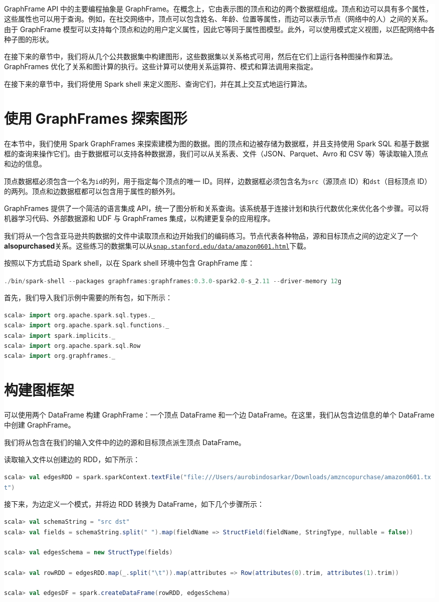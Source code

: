 GraphFrame API 中的主要编程抽象是 GraphFrame。在概念上，它由表示图的顶点和边的两个数据框组成。顶点和边可以具有多个属性，这些属性也可以用于查询。例如，在社交网络中，顶点可以包含姓名、年龄、位置等属性，而边可以表示节点（网络中的人）之间的关系。由于 GraphFrame 模型可以支持每个顶点和边的用户定义属性，因此它等同于属性图模型。此外，可以使用模式定义视图，以匹配网络中各种子图的形状。

在接下来的章节中，我们将从几个公共数据集中构建图形，这些数据集以关系格式可用，然后在它们上运行各种图操作和算法。GraphFrames 优化了关系和图计算的执行。这些计算可以使用关系运算符、模式和算法调用来指定。

在接下来的章节中，我们将使用 Spark shell 来定义图形、查询它们，并在其上交互式地运行算法。

# 使用 GraphFrames 探索图形

在本节中，我们使用 Spark GraphFrames 来探索建模为图的数据。图的顶点和边被存储为数据框，并且支持使用 Spark SQL 和基于数据框的查询来操作它们。由于数据框可以支持各种数据源，我们可以从关系表、文件（JSON、Parquet、Avro 和 CSV 等）等读取输入顶点和边的信息。

顶点数据框必须包含一个名为`id`的列，用于指定每个顶点的唯一 ID。同样，边数据框必须包含名为`src`（源顶点 ID）和`dst`（目标顶点 ID）的两列。顶点和边数据框都可以包含用于属性的额外列。

GraphFrames 提供了一个简洁的语言集成 API，统一了图分析和关系查询。该系统基于连接计划和执行代数优化来优化各个步骤。可以将机器学习代码、外部数据源和 UDF 与 GraphFrames 集成，以构建更复杂的应用程序。

我们将从一个包含亚马逊共购数据的文件中读取顶点和边开始我们的编码练习。节点代表各种物品，源和目标顶点之间的边定义了一个**alsopurchased**关系。这些练习的数据集可以从[`snap.stanford.edu/data/amazon0601.html`](https://snap.stanford.edu/data/amazon0601.html)下载。

按照以下方式启动 Spark shell，以在 Spark shell 环境中包含 GraphFrame 库：

```scala
./bin/spark-shell --packages graphframes:graphframes:0.3.0-spark2.0-s_2.11 --driver-memory 12g
```

首先，我们导入我们示例中需要的所有包，如下所示：

```scala
scala> import org.apache.spark.sql.types._
scala> import org.apache.spark.sql.functions._
scala> import spark.implicits._
scala> import org.apache.spark.sql.Row
scala> import org.graphframes._
```

# 构建图框架

可以使用两个 DataFrame 构建 GraphFrame：一个顶点 DataFrame 和一个边 DataFrame。在这里，我们从包含边信息的单个 DataFrame 中创建 GraphFrame。

我们将从包含在我们的输入文件中的边的源和目标顶点派生顶点 DataFrame。

读取输入文件以创建边的 RDD，如下所示：

```scala
scala> val edgesRDD = spark.sparkContext.textFile("file:///Users/aurobindosarkar/Downloads/amzncopurchase/amazon0601.txt")
```

接下来，为边定义一个模式，并将边 RDD 转换为 DataFrame，如下几个步骤所示：

```scala
scala> val schemaString = "src dst"
scala> val fields = schemaString.split(" ").map(fieldName => StructField(fieldName, StringType, nullable = false))

scala> val edgesSchema = new StructType(fields)

scala> val rowRDD = edgesRDD.map(_.split("\t")).map(attributes => Row(attributes(0).trim, attributes(1).trim))

scala> val edgesDF = spark.createDataFrame(rowRDD, edgesSchema)
```
